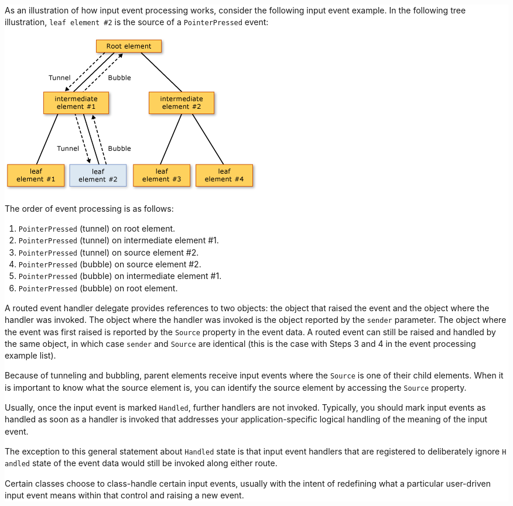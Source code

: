 As an illustration of how input event processing works, consider the following input event example. In the following tree illustration, `leaf element #2` is the source of a `PointerPressed` event:

![Event routing diagram](images/input-event-routing.png)

The order of event processing is as follows:

1. `PointerPressed` (tunnel) on root element.
2. `PointerPressed` (tunnel) on intermediate element #1.
3. `PointerPressed` (tunnel) on source element #2.
4. `PointerPressed` (bubble) on source element #2.
5. `PointerPressed` (bubble) on intermediate element #1.
6. `PointerPressed` (bubble) on root element.

A routed event handler delegate provides references to two objects: the object that raised the event and the object where the handler was invoked. The object where the handler was invoked is the object reported by the `sender` parameter. The object where the event was first raised is reported by the `Source` property in the event data. A routed event can still be raised and handled by the same object, in which case `sender` and `Source` are identical (this is the case with Steps 3 and 4 in the event processing example list).

Because of tunneling and bubbling, parent elements receive input events where the `Source` is one of their child elements. When it is important to know what the source element is, you can identify the source element by accessing the `Source` property.

Usually, once the input event is marked `Handled`, further handlers are not invoked. Typically, you should mark input events as handled as soon as a handler is invoked that addresses your application-specific logical handling of the meaning of the input event.

The exception to this general statement about `Handled` state is that input event handlers that are registered to deliberately ignore `Handled` state of the event data would still be invoked along either route.

Certain classes choose to class-handle certain input events, usually with the intent of redefining what a particular user-driven input event means within that control and raising a new event.